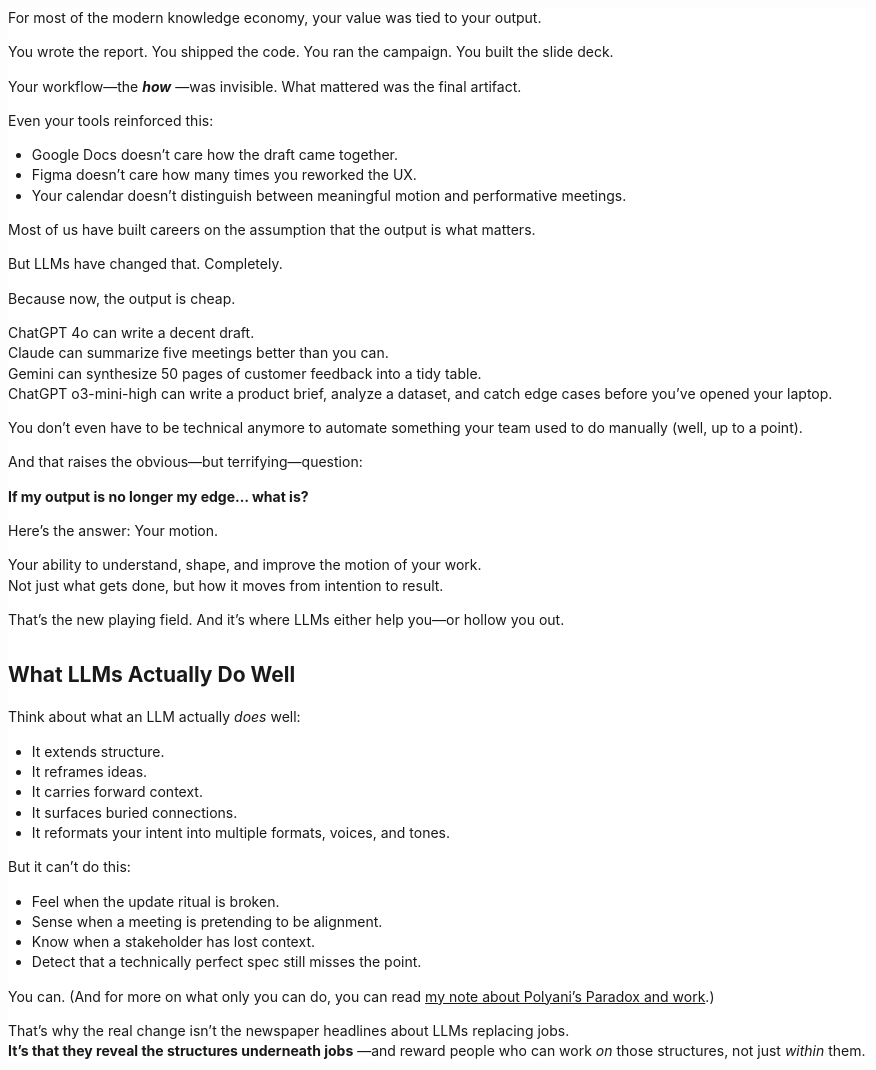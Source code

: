 For most of the modern knowledge economy, your value was tied to your output.

You wrote the report. You shipped the code. You ran the campaign. You built the slide deck.  

Your workflow—the ***how*** —was invisible. What mattered was the final artifact.

Even your tools reinforced this:

- Google Docs doesn’t care how the draft came together.
- Figma doesn’t care how many times you reworked the UX.
- Your calendar doesn’t distinguish between meaningful motion and performative meetings.

Most of us have built careers on the assumption that the output is what matters.

But LLMs have changed that. Completely.

Because now, the output is cheap.

ChatGPT 4o can write a decent draft.  
Claude can summarize five meetings better than you can.  
Gemini can synthesize 50 pages of customer feedback into a tidy table.  
ChatGPT o3-mini-high can write a product brief, analyze a dataset, and catch edge cases before you’ve opened your laptop.

You don’t even have to be technical anymore to automate something your team used to do manually (well, up to a point).

And that raises the obvious—but terrifying—question:

**If my output is no longer my edge… what is?**

Here’s the answer: Your motion.

Your ability to understand, shape, and improve the motion of your work.  
Not just what gets done, but how it moves from intention to result.

That’s the new playing field. And it’s where LLMs either help you—or hollow you out.

## What LLMs Actually Do Well

Think about what an LLM actually *does* well:

- It extends structure.
- It reframes ideas.
- It carries forward context.
- It surfaces buried connections.
- It reformats your intent into multiple formats, voices, and tones.

But it can’t do this:

- Feel when the update ritual is broken.
- Sense when a meeting is pretending to be alignment.
- Know when a stakeholder has lost context.
- Detect that a technically perfect spec still misses the point.

You can. (And for more on what only you can do, you can read [my note about Polyani’s Paradox and work](https://natesnewsletter.substack.com/p/finishing-what-ai-starts-the-new?r=1z4sm5).)

That’s why the real change isn’t the newspaper headlines about LLMs replacing jobs.  
**It’s that they reveal the structures underneath jobs** —and reward people who can work *on* those structures, not just *within* them.
